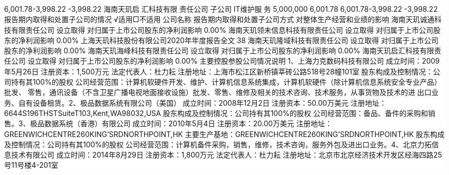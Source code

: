 6,001.78-3,998.22
-3,998.22
海南天玑启
汇科技有限
责任公司
子公司
IT维护服
务
5,000,000
6,001.78
6,001.78-3,998.22
-3,998.22
报告期内取得和处置子公司的情况
√适用□不适用
公司名称
报告期内取得和处置子公司方式
对整体生产经营和业绩的影响
海南天玑诚通科技有限责任公司
设立取得
对归属于上市公司股东的净利润影响
0.00%
海南天玑领未信息科技有限责任公司
设立取得
对归属于上市公司股东的净利润影响
0.00%
上海天玑科技股份有限公司2020年年度报告全文
38
海南天玑隆域科技有限责任公司
设立取得
对归属于上市公司股东的净利润影响
0.00%
海南天玑海峰科技有限责任公司
设立取得
对归属于上市公司股东的净利润影响
0.00%
海南天玑启汇科技有限责任公司
设立取得
对归属于上市公司股东的净利润影响
0.00%
主要控股参股公司情况说明
1、上海力克数码科技有限公司
成立时间：2009年5月26日
注册资本：1,500万元
法定代表人：杜力耘
注册地址：上海市松江区新桥镇莘砖公路518号28幢101室
股东构成及控制情况：公司持有其100%的股权
公司经营范围：计算机软硬件开发、维护、计算机信息系统集成，计算机软硬件（除计算机信息系统安全专业产品）批发、
零售，通讯设备（不含卫星广播电视地面接收设施）批发、零售、维修及相关的技术咨询、技术服务，从事货物及技术的进
出口业务、自有设备租赁。2、极品数据系统有限公司（美国）
成立时间：2008年12月2日
注册资本：50.00万美元
注册地址：6644S196THSTSuiteT103,Kent,WA98032,USA
股东构成及控制情况：公司持有其100%的股权
公司经营范围：备品、备件的采购和销售。3、极品数据系统（香港）有限公司
成立时间：2010年5月4日
注册资本：20.00万美元
注册地址：GREENWICHCENTRE260KING’SRDNORTHPOINT,HK
主要生产基地：GREENWICHCENTRE260KING’SRDNORTHPOINT,HK
股东构成及控制情况：公司持有其100%的股权
公司经营范围：计算机备件采购，销售，维修，技术咨询，服务外包及进出口业务。4、北京力拓信息技术有限公司
成立时间：2014年8月29日
注册资本：1,800万元
法定代表人：杜力耘
注册地址：北京市北京经济技术开发区经海四路25号11号楼4-201室